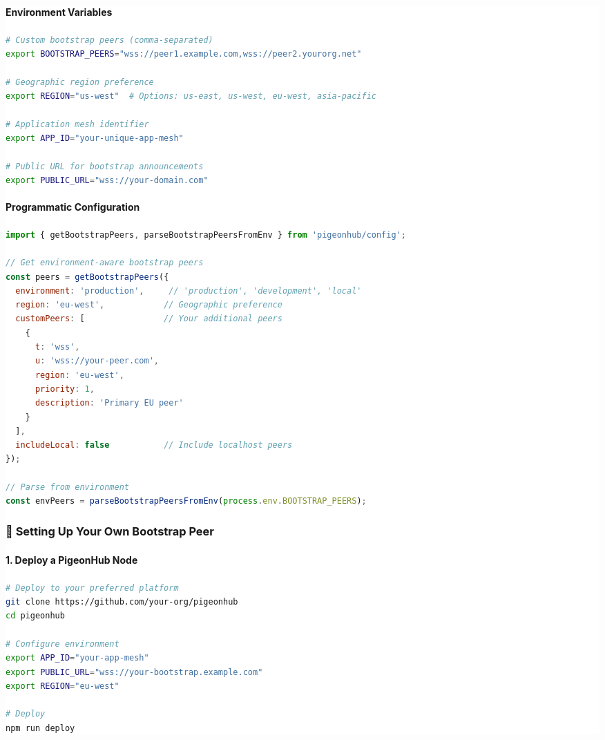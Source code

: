 #### Environment Variables
```bash
# Custom bootstrap peers (comma-separated)
export BOOTSTRAP_PEERS="wss://peer1.example.com,wss://peer2.yourorg.net"

# Geographic region preference  
export REGION="us-west"  # Options: us-east, us-west, eu-west, asia-pacific

# Application mesh identifier
export APP_ID="your-unique-app-mesh"

# Public URL for bootstrap announcements
export PUBLIC_URL="wss://your-domain.com"
```

#### Programmatic Configuration
```javascript
import { getBootstrapPeers, parseBootstrapPeersFromEnv } from 'pigeonhub/config';

// Get environment-aware bootstrap peers
const peers = getBootstrapPeers({
  environment: 'production',     // 'production', 'development', 'local'
  region: 'eu-west',            // Geographic preference
  customPeers: [                // Your additional peers
    { 
      t: 'wss', 
      u: 'wss://your-peer.com',
      region: 'eu-west',
      priority: 1,
      description: 'Primary EU peer'
    }
  ],
  includeLocal: false           // Include localhost peers
});

// Parse from environment
const envPeers = parseBootstrapPeersFromEnv(process.env.BOOTSTRAP_PEERS);
```

### 🔧 **Setting Up Your Own Bootstrap Peer**

#### 1. Deploy a PigeonHub Node
```bash
# Deploy to your preferred platform
git clone https://github.com/your-org/pigeonhub
cd pigeonhub

# Configure environment
export APP_ID="your-app-mesh"
export PUBLIC_URL="wss://your-bootstrap.example.com"
export REGION="eu-west"

# Deploy 
npm run deploy
```
